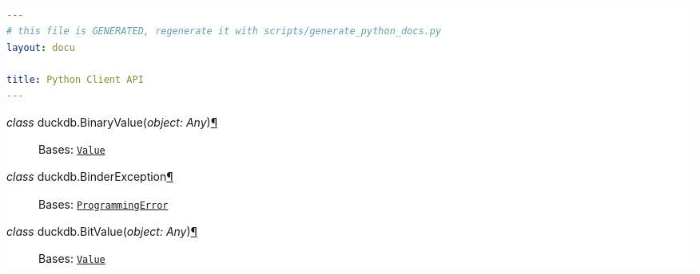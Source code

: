 ```yaml
---
# this file is GENERATED, regenerate it with scripts/generate_python_docs.py
layout: docu

title: Python Client API
---
```

<div class="documentwrapper">
<div class="bodywrapper">
<div class="body" role="main">

<dl class="py class">
<dt class="sig sig-object py" id="duckdb.BinaryValue">
<em class="property"><span class="k"><span class="pre">class</span></span><span class="w"> </span></em><span class="sig-prename descclassname"><span class="pre">duckdb.</span></span><span class="sig-name descname"><span class="pre">BinaryValue</span></span><span class="sig-paren">(</span><em class="sig-param"><span class="n"><span class="pre">object</span></span><span class="p"><span class="pre">:</span></span><span class="w"> </span><span class="n"><span class="pre">Any</span></span></em><span class="sig-paren">)</span><a class="headerlink" href="#duckdb.BinaryValue" title="Link to this definition">&#182;</a>
</dt>
<dd>
<p>Bases: <a class="reference internal" href="#duckdb.Value" title="duckdb.value.constant.Value"><code class="xref py py-class docutils literal notranslate"><span class="pre">Value</span></code></a></p>
</dd>
</dl>

<dl class="py class">
<dt class="sig sig-object py" id="duckdb.BinderException">
<em class="property"><span class="k"><span class="pre">class</span></span><span class="w"> </span></em><span class="sig-prename descclassname"><span class="pre">duckdb.</span></span><span class="sig-name descname"><span class="pre">BinderException</span></span><a class="headerlink" href="#duckdb.BinderException" title="Link to this definition">&#182;</a>
</dt>
<dd>
<p>Bases: <a class="reference internal" href="#duckdb.ProgrammingError" title="duckdb.duckdb.ProgrammingError"><code class="xref py py-class docutils literal notranslate"><span class="pre">ProgrammingError</span></code></a></p>
</dd>
</dl>

<dl class="py class">
<dt class="sig sig-object py" id="duckdb.BitValue">
<em class="property"><span class="k"><span class="pre">class</span></span><span class="w"> </span></em><span class="sig-prename descclassname"><span class="pre">duckdb.</span></span><span class="sig-name descname"><span class="pre">BitValue</span></span><span class="sig-paren">(</span><em class="sig-param"><span class="n"><span class="pre">object</span></span><span class="p"><span class="pre">:</span></span><span class="w"> </span><span class="n"><span class="pre">Any</span></span></em><span class="sig-paren">)</span><a class="headerlink" href="#duckdb.BitValue" title="Link to this definition">&#182;</a>
</dt>
<dd>
<p>Bases: <a class="reference internal" href="#duckdb.Value" title="duckdb.value.constant.Value"><code class="xref py py-class docutils literal notranslate"><span class="pre">Value</span></code></a></p>
</dd>
</dl>
